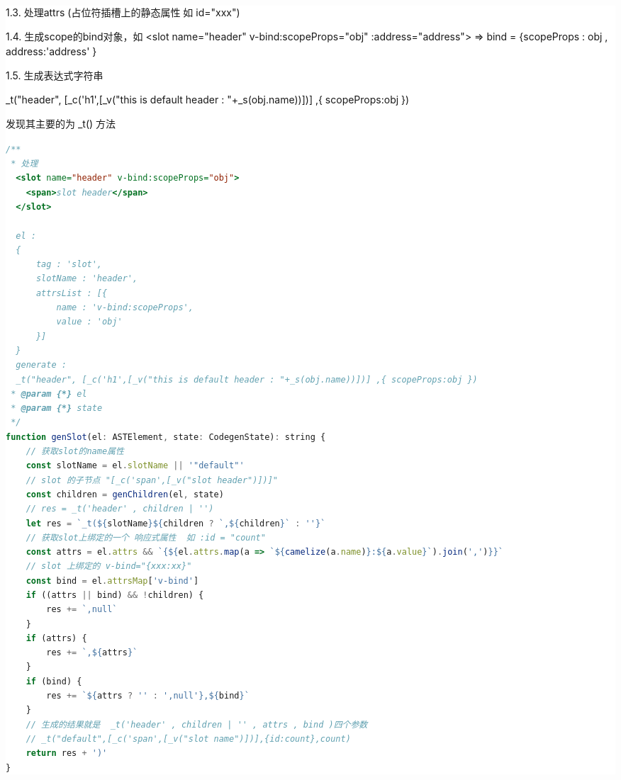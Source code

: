 1.3. 处理attrs (占位符插槽上的静态属性 如 id="xxx")

1.4. 生成scope的bind对象，如 \<slot name="header" v-bind:scopeProps="obj" :address="address"> => bind = {scopeProps : obj , address:'address' }

1.5. 生成表达式字符串

 _t("header", [_c('h1',[_v("this is default header : "+_s(obj.name))])] ,{ scopeProps:obj })

发现其主要的为 _t() 方法

```js
/**
 * 处理 
  <slot name="header" v-bind:scopeProps="obj">
    <span>slot header</span>
  </slot>

  el : 
  {
      tag : 'slot',
      slotName : 'header',
      attrsList : [{
          name : 'v-bind:scopeProps',
          value : 'obj'
      }]
  }
  generate : 
  _t("header", [_c('h1',[_v("this is default header : "+_s(obj.name))])] ,{ scopeProps:obj })
 * @param {*} el 
 * @param {*} state 
 */
function genSlot(el: ASTElement, state: CodegenState): string {
    // 获取slot的name属性
    const slotName = el.slotName || '"default"'
    // slot 的子节点 "[_c('span',[_v("slot header")])]" 
    const children = genChildren(el, state)
    // res = _t('header' , children | '')
    let res = `_t(${slotName}${children ? `,${children}` : ''}`
    // 获取slot上绑定的一个 响应式属性  如 :id = "count"
    const attrs = el.attrs && `{${el.attrs.map(a => `${camelize(a.name)}:${a.value}`).join(',')}}`
    // slot 上绑定的 v-bind="{xxx:xx}"
    const bind = el.attrsMap['v-bind']
    if ((attrs || bind) && !children) {
        res += `,null`
    }
    if (attrs) {
        res += `,${attrs}`
    }
    if (bind) {
        res += `${attrs ? '' : ',null'},${bind}`
    }
    // 生成的结果就是  _t('header' , children | '' , attrs , bind )四个参数
    // _t("default",[_c('span',[_v("slot name")])],{id:count},count)
    return res + ')'
}
```
